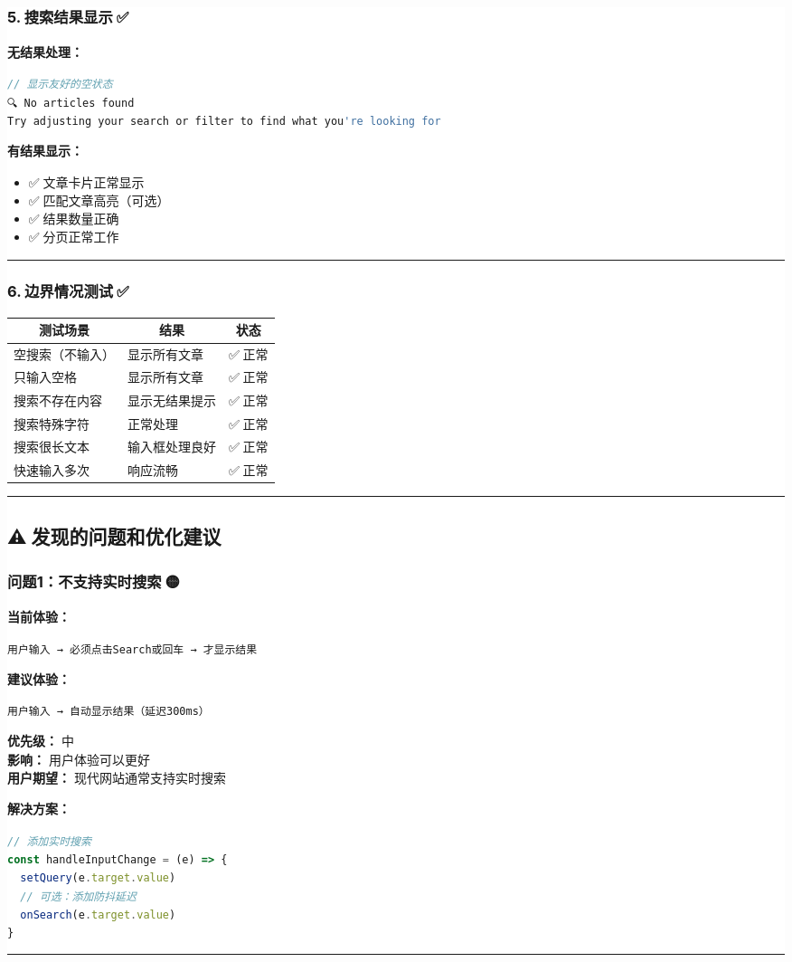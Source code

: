 
### 5. 搜索结果显示 ✅

**无结果处理：**
```javascript
// 显示友好的空状态
🔍 No articles found
Try adjusting your search or filter to find what you're looking for
```

**有结果显示：**
- ✅ 文章卡片正常显示
- ✅ 匹配文章高亮（可选）
- ✅ 结果数量正确
- ✅ 分页正常工作

---

### 6. 边界情况测试 ✅

| 测试场景 | 结果 | 状态 |
|---------|------|------|
| 空搜索（不输入） | 显示所有文章 | ✅ 正常 |
| 只输入空格 | 显示所有文章 | ✅ 正常 |
| 搜索不存在内容 | 显示无结果提示 | ✅ 正常 |
| 搜索特殊字符 | 正常处理 | ✅ 正常 |
| 搜索很长文本 | 输入框处理良好 | ✅ 正常 |
| 快速输入多次 | 响应流畅 | ✅ 正常 |

---

## ⚠️ 发现的问题和优化建议

### 问题1：不支持实时搜索 🟡

**当前体验：**
```
用户输入 → 必须点击Search或回车 → 才显示结果
```

**建议体验：**
```
用户输入 → 自动显示结果（延迟300ms）
```

**优先级：** 中  
**影响：** 用户体验可以更好  
**用户期望：** 现代网站通常支持实时搜索

**解决方案：**
```javascript
// 添加实时搜索
const handleInputChange = (e) => {
  setQuery(e.target.value)
  // 可选：添加防抖延迟
  onSearch(e.target.value)
}
```

---